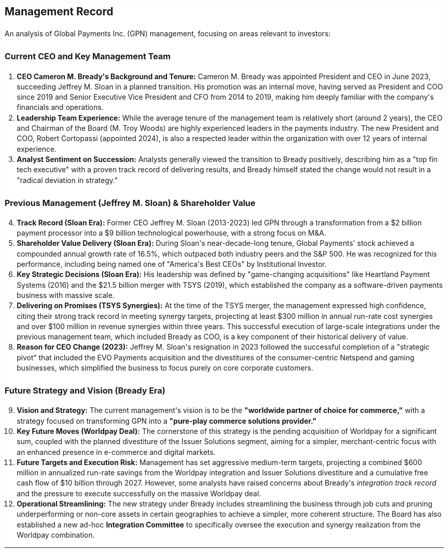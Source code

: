 
## Management Record

An analysis of Global Payments Inc. (GPN) management, focusing on areas relevant to investors:

### Current CEO and Key Management Team

1.  **CEO Cameron M. Bready's Background and Tenure:** Cameron M. Bready was appointed President and CEO in June 2023, succeeding Jeffrey M. Sloan in a planned transition. His promotion was an internal move, having served as President and COO since 2019 and Senior Executive Vice President and CFO from 2014 to 2019, making him deeply familiar with the company's financials and operations.
2.  **Leadership Team Experience:** While the average tenure of the management team is relatively short (around 2 years), the CEO and Chairman of the Board (M. Troy Woods) are highly experienced leaders in the payments industry. The new President and COO, Robert Cortopassi (appointed 2024), is also a respected leader within the organization with over 12 years of internal experience.
3.  **Analyst Sentiment on Succession:** Analysts generally viewed the transition to Bready positively, describing him as a "top fin tech executive" with a proven track record of delivering results, and Bready himself stated the change would not result in a "radical deviation in strategy."

### Previous Management (Jeffrey M. Sloan) & Shareholder Value

4.  **Track Record (Sloan Era):** Former CEO Jeffrey M. Sloan (2013-2023) led GPN through a transformation from a $2 billion payment processor into a $9 billion technological powerhouse, with a strong focus on M&A.
5.  **Shareholder Value Delivery (Sloan Era):** During Sloan's near-decade-long tenure, Global Payments' stock achieved a compounded annual growth rate of 16.5%, which outpaced both industry peers and the S&P 500. He was recognized for this performance, including being named one of "America's Best CEOs" by Institutional Investor.
6.  **Key Strategic Decisions (Sloan Era):** His leadership was defined by "game-changing acquisitions" like Heartland Payment Systems (2016) and the $21.5 billion merger with TSYS (2019), which established the company as a software-driven payments business with massive scale.
7.  **Delivering on Promises (TSYS Synergies):** At the time of the TSYS merger, the management expressed high confidence, citing their strong track record in meeting synergy targets, projecting at least $300 million in annual run-rate cost synergies and over $100 million in revenue synergies within three years. This successful execution of large-scale integrations under the previous management team, which included Bready as COO, is a key component of their historical delivery of value.
8.  **Reason for CEO Change (2023):** Jeffrey M. Sloan's resignation in 2023 followed the successful completion of a "strategic pivot" that included the EVO Payments acquisition and the divestitures of the consumer-centric Netspend and gaming businesses, which simplified the business to focus purely on core corporate customers.

### Future Strategy and Vision (Bready Era)

9.  **Vision and Strategy:** The current management's vision is to be the **"worldwide partner of choice for commerce,"** with a strategy focused on transforming GPN into a **"pure-play commerce solutions provider."**
10. **Key Future Moves (Worldpay Deal):** The cornerstone of this strategy is the pending acquisition of Worldpay for a significant sum, coupled with the planned divestiture of the Issuer Solutions segment, aiming for a simpler, merchant-centric focus with an enhanced presence in e-commerce and digital markets.
11. **Future Targets and Execution Risk:** Management has set aggressive medium-term targets, projecting a combined $600 million in annualized run-rate savings from the Worldpay integration and Issuer Solutions divestiture and a cumulative free cash flow of $10 billion through 2027. However, some analysts have raised concerns about Bready's *integration track record* and the pressure to execute successfully on the massive Worldpay deal.
12. **Operational Streamlining:** The new strategy under Bready includes streamlining the business through job cuts and pruning underperforming or non-core assets in certain geographies to achieve a simpler, more coherent structure. The Board has also established a new ad-hoc **Integration Committee** to specifically oversee the execution and synergy realization from the Worldpay combination.

---